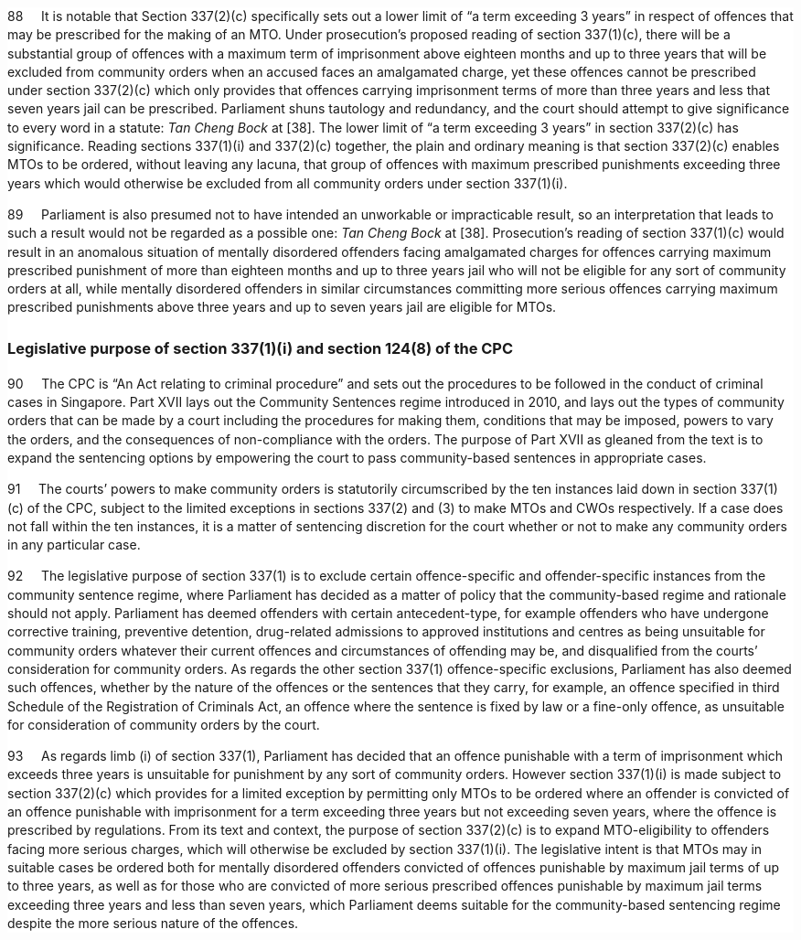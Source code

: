 88     It is notable that Section 337(2)(c) specifically sets out a lower limit of “a term exceeding 3 years” in respect of offences that may be prescribed for the making of an MTO. Under prosecution’s proposed reading of section 337(1)(c), there will be a substantial group of offences with a maximum term of imprisonment above eighteen months and up to three years that will be excluded from community orders when an accused faces an amalgamated charge, yet these offences cannot be prescribed under section 337(2)(c) which only provides that offences carrying imprisonment terms of more than three years and less that seven years jail can be prescribed. Parliament shuns tautology and redundancy, and the court should attempt to give significance to every word in a statute: _Tan Cheng Bock_ at \[38\]. The lower limit of “a term exceeding 3 years” in section 337(2)(c) has significance. Reading sections 337(1)(i) and 337(2)(c) together, the plain and ordinary meaning is that section 337(2)(c) enables MTOs to be ordered, without leaving any lacuna, that group of offences with maximum prescribed punishments exceeding three years which would otherwise be excluded from all community orders under section 337(1)(i).

89     Parliament is also presumed not to have intended an unworkable or impracticable result, so an interpretation that leads to such a result would not be regarded as a possible one: _Tan Cheng Bock_ at \[38\]. Prosecution’s reading of section 337(1)(c) would result in an anomalous situation of mentally disordered offenders facing amalgamated charges for offences carrying maximum prescribed punishment of more than eighteen months and up to three years jail who will not be eligible for any sort of community orders at all, while mentally disordered offenders in similar circumstances committing more serious offences carrying maximum prescribed punishments above three years and up to seven years jail are eligible for MTOs.

### Legislative purpose of section 337(1)(i) and section 124(8) of the CPC

90     The CPC is “An Act relating to criminal procedure” and sets out the procedures to be followed in the conduct of criminal cases in Singapore. Part XVII lays out the Community Sentences regime introduced in 2010, and lays out the types of community orders that can be made by a court including the procedures for making them, conditions that may be imposed, powers to vary the orders, and the consequences of non-compliance with the orders. The purpose of Part XVII as gleaned from the text is to expand the sentencing options by empowering the court to pass community-based sentences in appropriate cases.

91     The courts’ powers to make community orders is statutorily circumscribed by the ten instances laid down in section 337(1)(c) of the CPC, subject to the limited exceptions in sections 337(2) and (3) to make MTOs and CWOs respectively. If a case does not fall within the ten instances, it is a matter of sentencing discretion for the court whether or not to make any community orders in any particular case.

92     The legislative purpose of section 337(1) is to exclude certain offence-specific and offender-specific instances from the community sentence regime, where Parliament has decided as a matter of policy that the community-based regime and rationale should not apply. Parliament has deemed offenders with certain antecedent-type, for example offenders who have undergone corrective training, preventive detention, drug-related admissions to approved institutions and centres as being unsuitable for community orders whatever their current offences and circumstances of offending may be, and disqualified from the courts’ consideration for community orders. As regards the other section 337(1) offence-specific exclusions, Parliament has also deemed such offences, whether by the nature of the offences or the sentences that they carry, for example, an offence specified in third Schedule of the Registration of Criminals Act, an offence where the sentence is fixed by law or a fine-only offence, as unsuitable for consideration of community orders by the court.

93     As regards limb (i) of section 337(1), Parliament has decided that an offence punishable with a term of imprisonment which exceeds three years is unsuitable for punishment by any sort of community orders. However section 337(1)(i) is made subject to section 337(2)(c) which provides for a limited exception by permitting only MTOs to be ordered where an offender is convicted of an offence punishable with imprisonment for a term exceeding three years but not exceeding seven years, where the offence is prescribed by regulations. From its text and context, the purpose of section 337(2)(c) is to expand MTO-eligibility to offenders facing more serious charges, which will otherwise be excluded by section 337(1)(i). The legislative intent is that MTOs may in suitable cases be ordered both for mentally disordered offenders convicted of offences punishable by maximum jail terms of up to three years, as well as for those who are convicted of more serious prescribed offences punishable by maximum jail terms exceeding three years and less than seven years, which Parliament deems suitable for the community-based sentencing regime despite the more serious nature of the offences.


[^1]: Court 11B Minute Sheet dated 9 April 2020 at page 3
[^2]: Prosecution’s Skeletal Sentencing Submissions dated 30 April 2020
[^3]: Dr Lim’s first report dated 23 October 2019 at \[46 to \[48\]
[^4]: Dr Goh’s first report dated 3 March 2020 at \[16\]
[^5]: Prosecution’s Further Sentencing Submissions dated 15 May 2020.
[^6]: Prosecution’s Skeletal Sentencing Submissions dated 30 April 202, pages 12-14
[^7]: Dr Lim’s first report dated 23 October 2019
[^8]: Mitigation dated 31 March 2020 at \[11\].
[^9]: Tab 1 and Tab 2 Mitigation dated 31 March 2020
[^10]: Summary of Mitigation 4 April 2020, Written Submissions for accused dated 7 April 2020
[^11]: Further Written Submissions for accused dated 17 April 2020, Submissions For Accused dated 4 June 2020, and Section 337 CPC and Section 124 CPC dated 15 June 2020
[^12]: Further Written Submissions for accused dated 17 April 2020 at \[8\]
[^13]: Prosecution’s Skeletal Sentencing Submissions dated 30 April 2020, pages 15 to 20
[^14]: Submissions for accused dated 4 June 2020
[^15]: Section 337 CPC and Section 124 CPC dated 15 June 2020
[^16]: Dr Lim’s report dated 23 Oct 2019 at \[43\] to \[58\]; Dr Goh’s report dated 3 Mar 2020 at \[16\]
[^17]: Also dated 23 October 2019, but referred to Counsel’s email of 6 April 2020
[^18]: Prosecution’s Skeletal Sentencing Submissions dated 30 April 2020, at \[30\], \[32\], \[34\], and \[36\].
[^19]: 3 March 2020 report at \[24(c)\]
[^20]: See list of items attached to Dr Lim’s report of 23 October 2019
[^21]: Dr Goh’s report of 3 March 2020 at \[16\], Dr Lim’s report of 23 October 2019 at \[49\]
[^22]: _PP v ASR (“ASR” )_ \[2019\]1 SLR 941 at \[131\] and \[132\]
[^23]: Dr Lim’s report of 23 October 2019 at \[92\], \[94\] and \[96\]
[^24]: 18 May 2010
[^25]: 19 March 2018